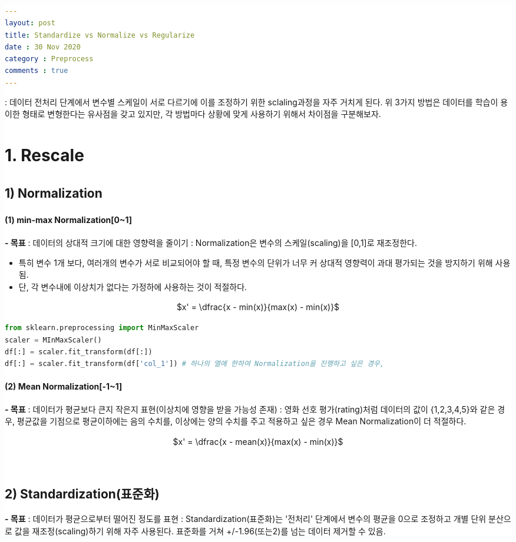 ```yaml
---
layout: post
title: Standardize vs Normalize vs Regularize
date : 30 Nov 2020
category : Preprocess
comments : true
---
```

 : 데이터 전처리 단계에서 변수별 스케일이 서로 다르기에 이를 조정하기 위한 sclaling과정을 자주 거치게 된다. 위 3가지 방법은 데이터를 학습이 용이한 형태로 변형한다는 유사점을 갖고 있지만, 각 방법마다 상황에 맞게 사용하기 위해서 차이점을 구분해보자.

# 1. Rescale
## 1) Normalization
#### (1) min-max Normalization[0~1]
**- 목표** : 데이터의 상대적 크기에 대한 영향력을 줄이기
: Normalization은 변수의 스케일(scaling)을 [0,1]로 재조정한다.
- 특히 변수 1개 보다, 여러개의 변수가 서로 비교되어야 할 때, 특정 변수의 단위가 너무 커 상대적 영향력이 과대 평가되는 것을 방지하기 위해 사용됨.
- 단, 각 변수내에 이상치가 없다는 가정하에 사용하는 것이 적절하다.

<center>

 $x' = \dfrac{x - min(x)}{max(x) - min(x)}$

</center>

```python
from sklearn.preprocessing import MinMaxScaler
scaler = MInMaxScaler()
df[:] = scaler.fit_transform(df[:])
df[:] = scaler.fit_transform(df['col_1']) # 하나의 열에 한하여 Normalization을 진행하고 싶은 경우,
```

#### (2) Mean Normalization[-1~1]
**- 목표** : 데이터가 평균보다 큰지 작은지 표현(이상치에 영향을 받을 가능성 존재)
: 영화 선호 평가(rating)처럼 데이터의 값이 {1,2,3,4,5}와 같은 경우, 평균값을 기점으로 평균이하에는 음의 수치를, 이상에는 양의 수치를 주고 적용하고 싶은 경우 Mean Normalization이 더 적절하다.
<center>

 $x' = \dfrac{x - mean(x)}{max(x) - min(x)}$

</center>

<br>

## 2) Standardization(표준화)
**- 목표** : 데이터가 평균으로부터 떨어진 정도를 표현
: Standardization(표준화)는 '전처리' 단계에서 변수의 평균을 0으로 조정하고 개별 단위 분산으로 값을 재조정(scaling)하기 위해 자주 사용된다.
표준화를 거쳐 +/-1.96(또는2)를 넘는 데이터 제거할 수 있음.

<center>
